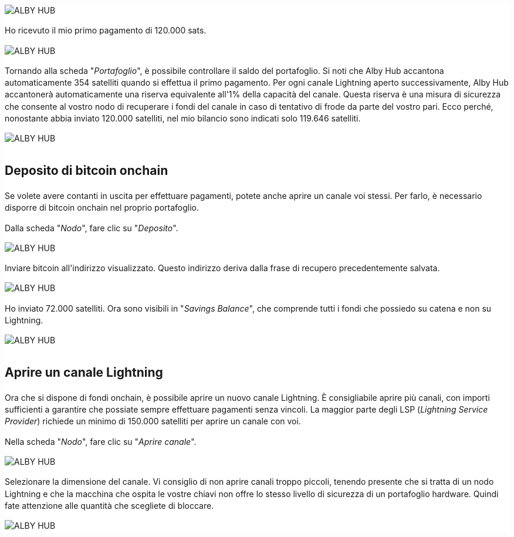 ![ALBY HUB](assets/fr/31.webp)

Ho ricevuto il mio primo pagamento di 120.000 sats.

![ALBY HUB](assets/fr/32.webp)

Tornando alla scheda "*Portafoglio*", è possibile controllare il saldo del portafoglio. Si noti che Alby Hub accantona automaticamente 354 satelliti quando si effettua il primo pagamento. Per ogni canale Lightning aperto successivamente, Alby Hub accantonerà automaticamente una riserva equivalente all'1% della capacità del canale. Questa riserva è una misura di sicurezza che consente al vostro nodo di recuperare i fondi del canale in caso di tentativo di frode da parte del vostro pari. Ecco perché, nonostante abbia inviato 120.000 satelliti, nel mio bilancio sono indicati solo 119.646 satelliti.

![ALBY HUB](assets/fr/33.webp)

## Deposito di bitcoin onchain

Se volete avere contanti in uscita per effettuare pagamenti, potete anche aprire un canale voi stessi. Per farlo, è necessario disporre di bitcoin onchain nel proprio portafoglio.

Dalla scheda "*Nodo*", fare clic su "*Deposito*".

![ALBY HUB](assets/fr/34.webp)

Inviare bitcoin all'indirizzo visualizzato. Questo indirizzo deriva dalla frase di recupero precedentemente salvata.

![ALBY HUB](assets/fr/35.webp)

Ho inviato 72.000 satelliti. Ora sono visibili in "*Savings Balance*", che comprende tutti i fondi che possiedo su catena e non su Lightning.

![ALBY HUB](assets/fr/36.webp)

## Aprire un canale Lightning

Ora che si dispone di fondi onchain, è possibile aprire un nuovo canale Lightning. È consigliabile aprire più canali, con importi sufficienti a garantire che possiate sempre effettuare pagamenti senza vincoli. La maggior parte degli LSP (*Lightning Service Provider*) richiede un minimo di 150.000 satelliti per aprire un canale con voi.

Nella scheda "*Nodo*", fare clic su "*Aprire canale*".

![ALBY HUB](assets/fr/37.webp)

Selezionare la dimensione del canale. Vi consiglio di non aprire canali troppo piccoli, tenendo presente che si tratta di un nodo Lightning e che la macchina che ospita le vostre chiavi non offre lo stesso livello di sicurezza di un portafoglio hardware. Quindi fate attenzione alle quantità che scegliete di bloccare.

![ALBY HUB](assets/fr/38.webp)
